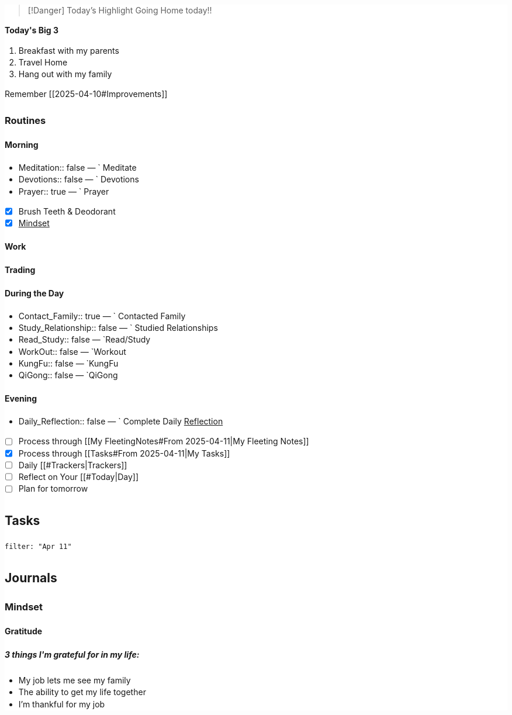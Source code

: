 > [!Danger] Today’s Highlight
> Going Home today!!

**Today's Big 3**

1. Breakfast with my parents
2. Travel Home
3. Hang out with my family

Remember [[2025-04-10#Improvements]]
### Routines
#### Morning
- Meditation:: false — ` Meditate
- Devotions:: false — ` Devotions
- Prayer:: true — ` Prayer
- [x] Brush Teeth & Deodorant
- [x] [Mindset](#Mindset)

#### Work

#### Trading

#### During the Day
- Contact_Family:: true — ` Contacted Family
- Study_Relationship:: false — ` Studied Relationships
- Read_Study:: false — `Read/Study
- WorkOut:: false — `Workout
- KungFu:: false — `KungFu
- QiGong:: false — `QiGong

#### Evening
- Daily_Reflection:: false — ` Complete Daily [Reflection](#Reflection)
- [ ] Process through [[My FleetingNotes#From 2025-04-11|My Fleeting Notes]]
- [x] Process through [[Tasks#From 2025-04-11|My Tasks]]
- [ ] Daily [[#Trackers|Trackers]]
- [ ] Reflect on Your [[#Today|Day]]
- [ ] Plan for tomorrow

## Tasks
```todoist
filter: "Apr 11"
```

## Journals

### Mindset
#### Gratitude
##### **3 things I'm grateful for in my life:**
- My job lets me see my family
- The ability to get my life together
- I’m thankful for my job
